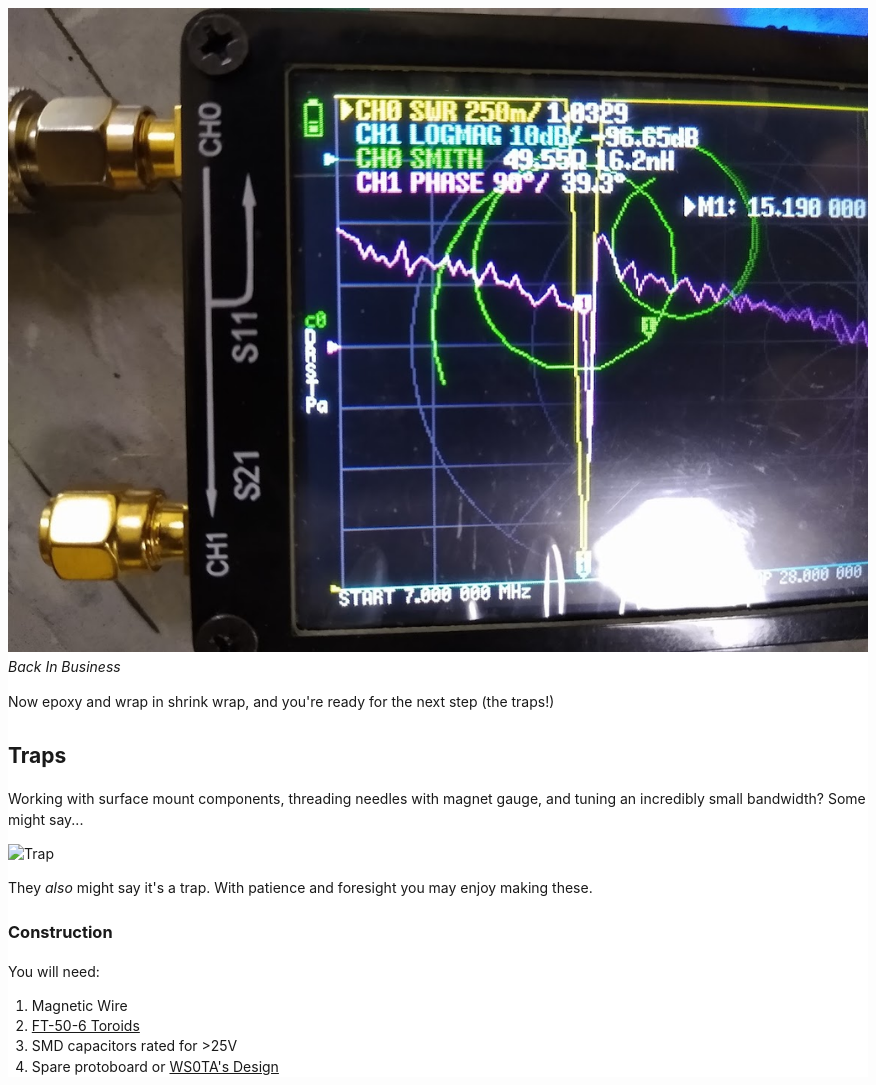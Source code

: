 ![Case-X2](/assets/img/odds_ends_22/balun_match.jpg)
_Back In Business_

Now epoxy and wrap in shrink wrap, and you're ready for the next step (the traps!)

## Traps

Working with surface mount components, threading needles with magnet gauge, and tuning an incredibly small bandwidth? Some might say...

![Trap](https://media2.giphy.com/media/l3fZIF5A57lRuUBOg/giphy.gif?cid=790b76118aebacba3241f2f8ca46f94595acae27c7a5d337&rid=giphy.gif&ct=g)

They _also_ might say it's a trap. With patience and foresight you may enjoy making these.

### Construction

You will need:

1. Magnetic Wire
2. [FT-50-6 Toroids](https://www.amazon.com/T50-6-Iron-Powder-Core-Pack/dp/B08BYXNV27)
3. SMD capacitors rated for >25V
4. Spare protoboard or [WS0TA's Design](https://oshpark.com/projects/CZG5fXa2/view_design )
